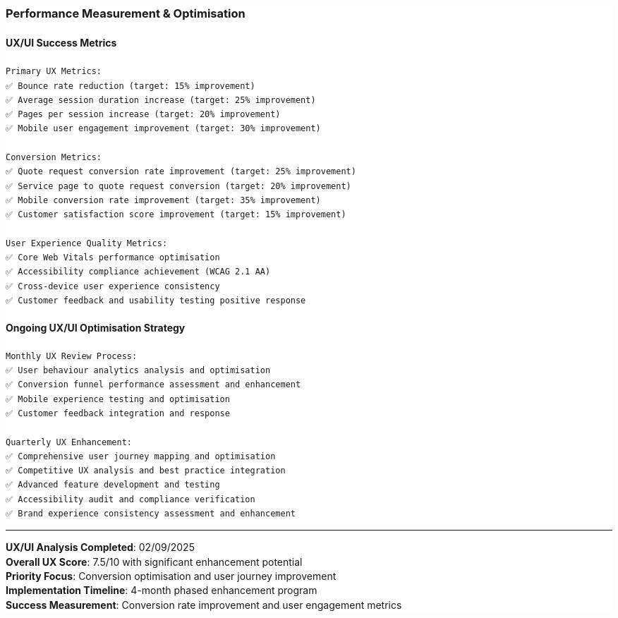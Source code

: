 ### Performance Measurement & Optimisation

#### UX/UI Success Metrics
```
Primary UX Metrics:
✅ Bounce rate reduction (target: 15% improvement)
✅ Average session duration increase (target: 25% improvement)
✅ Pages per session increase (target: 20% improvement)
✅ Mobile user engagement improvement (target: 30% improvement)

Conversion Metrics:
✅ Quote request conversion rate improvement (target: 25% improvement)
✅ Service page to quote request conversion (target: 20% improvement)
✅ Mobile conversion rate improvement (target: 35% improvement)
✅ Customer satisfaction score improvement (target: 15% improvement)

User Experience Quality Metrics:
✅ Core Web Vitals performance optimisation
✅ Accessibility compliance achievement (WCAG 2.1 AA)
✅ Cross-device user experience consistency
✅ Customer feedback and usability testing positive response
```

#### Ongoing UX/UI Optimisation Strategy
```
Monthly UX Review Process:
✅ User behaviour analytics analysis and optimisation
✅ Conversion funnel performance assessment and enhancement
✅ Mobile experience testing and optimisation
✅ Customer feedback integration and response

Quarterly UX Enhancement:
✅ Comprehensive user journey mapping and optimisation
✅ Competitive UX analysis and best practice integration
✅ Advanced feature development and testing
✅ Accessibility audit and compliance verification
✅ Brand experience consistency assessment and enhancement
```

---

**UX/UI Analysis Completed**: 02/09/2025  
**Overall UX Score**: 7.5/10 with significant enhancement potential  
**Priority Focus**: Conversion optimisation and user journey improvement  
**Implementation Timeline**: 4-month phased enhancement program  
**Success Measurement**: Conversion rate improvement and user engagement metrics